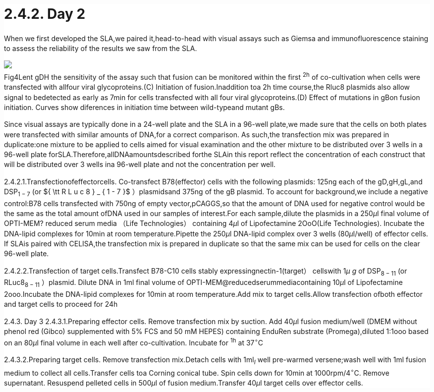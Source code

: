 # 2.4.2. Day 2

When we first developed the SLA,we paired it,head-to-head with visual assays such as Giemsa and immunofluorescence staining to assess the reliability of the results we saw from the SLA.

![](images/c3c6abae89aa10728c96e73b798d5fb3a010d48ddbdcbc3c6c3823a9b912ef57.jpg)  
Fig4Lent gDH the sensitivity of the assay such that fusion can be monitored within the first $^ { 2 \mathrm { h } }$ of co-cultivation when cells were transfected with allfour viral glycoproteins.(C) Initiation of fusion.Inaddition toa 2h time course,the Rluc8 plasmids also allow signal to bedetected as early as $7 \mathrm { m i n }$ for cells transfected with all four viral glycoproteins.(D) Effect of mutations in gBon fusion initiation. Curves show diferences in initiation time between wild-typeand mutant gBs.

Since visual assays are typically done in a 24-well plate and the SLA in a 96-well plate,we made sure that the cells on both plates were transfected with similar amounts of DNA,for a correct comparison. As such,the transfection mix was prepared in duplicate:one mixture to be applied to cells aimed for visual examination and the other mixture to be distributed over 3 wells in a 96-well plate forSLA.Therefore,allDNAamountsdescribed forthe SLAin this report reflect the concentration of each construct that will be distributed over 3 wells ina 96-well plate and not the concentration per well.

2.4.2.1.Transfectionofeffectorcells. Co-transfect B78(effector) cells with the following plasmids: $1 2 5 { \mathrm { n g } }$ each of the gD,gH,gL,and $\mathsf { D S P } _ { 1 - 7 }$ (or ${ \tt R L u c 8 } _ { 1 - 7 }$ ）plasmidsand $3 7 5 { \mathrm { n g } }$ of the gB plasmid. To account for background,we include a negative control:B78 cells transfected with $7 5 0 \mathrm { n g }$ of empty vector,pCAGGS,so that the amount of DNA used for negative control would be the same as the total amount ofDNA used in our samples of interest.For each sample,dilute the plasmids in a $2 5 0 \mu \mathrm { l }$ final volume of OPTI-MEM? reduced serum media （Life Technologies） containing $4 \mu \mathrm { l }$ of Lipofectamine 2OoO(Life Technologies). Incubate the DNA-lipid complexes for $1 0 \mathrm { m i n }$ at room temperature.Pipette the $2 5 0 \mu \mathrm { l }$ DNA-lipid complex over 3 wells $( 8 0 \mu \mathrm { l / w e l l } )$ of effector cells. If SLAis paired with CELISA,the transfection mix is prepared in duplicate so that the same mix can be used for cells on the clear 96-well plate.

2.4.2.2.Transfection of target cells.Transfect B78-C10 cells stably expressingnectin-1(target） cellswith $1 \mu \ g$ of $\mathsf { D S P } _ { 8 - 1 1 }$ (or $\mathrm { R L u c } 8 _ { 8 - 1 1 }$ ）plasmid. Dilute DNA in $1 \mathrm { m l }$ final volume of OPTI-MEM@reducedserummediacontaining $1 0 \mu \mathrm { l }$ of Lipofectamine 2ooo.Incubate the DNA-lipid complexes for $1 0 \mathrm { m i n }$ at room temperature.Add mix to target cells.Allow transfection ofboth effector and target cells to proceed for $2 4 \mathrm { h }$

2.4.3. Day 3 2.4.3.1.Preparing effector cells. Remove transfection mix by suction. Add $4 0 \mu \mathrm { l }$ fusion medium/well (DMEM without phenol red (Gibco) supplemented with $5 \%$ FCS and $5 0 ~ \mathrm { m M }$ HEPES) containing EnduRen substrate (Promega),diluted 1:1ooo based on an ${ 8 0 \mu \mathrm { l } }$ final volume in each well after co-cultivation. Incubate for $^ { 1 \mathrm { { h } } }$ at $3 7 ^ { \circ } \mathsf { C }$

2.4.3.2.Preparing target cells. Remove transfection mix.Detach cells with $1 \mathrm { m l } _ { I }$ well pre-warmed versene;wash well with $1 \mathrm { m l }$ fusion medium to collect all cells.Transfer cells toa Corning conical tube. Spin cells down for $1 0 \mathrm { m i n }$ at $1 0 0 0 \mathrm { r p m } / 4 ^ { \circ } \mathrm { C } .$ Remove supernatant. Resuspend pelleted cells in $5 0 0 \mu \mathrm { l }$ of fusion medium.Transfer $4 0 \mu \mathrm { l }$ target cells over effector cells.

